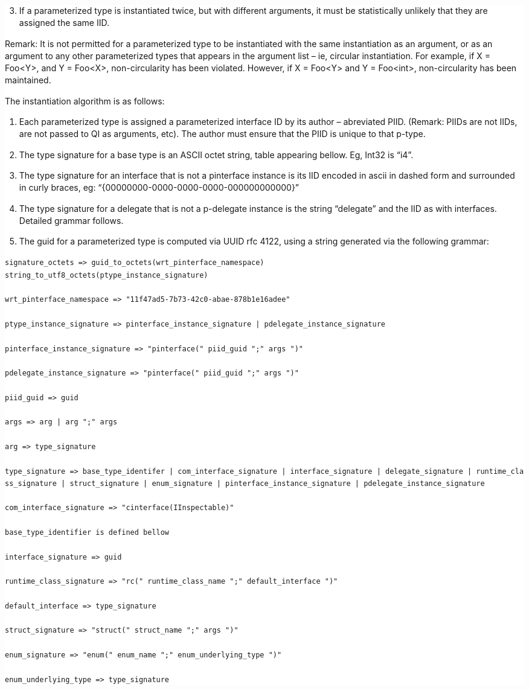 3.  If a parameterized type is instantiated twice, but with different arguments,
    it must be statistically unlikely that they are assigned the same IID.

Remark: It is not permitted for a parameterized type to be instantiated with the
same instantiation as an argument, or as an argument to any other parameterized
types that appears in the argument list – ie, circular instantiation. For
example, if X = Foo\<Y\>, and Y = Foo\<X\>, non-circularity has been violated.
However, if X = Foo\<Y\> and Y = Foo\<int\>, non-circularity has been
maintained.

The instantiation algorithm is as follows:

1.  Each parameterized type is assigned a parameterized interface ID by its
    author – abreviated PIID. (Remark: PIIDs are not IIDs, are not passed to QI
    as arguments, etc). The author must ensure that the PIID is unique to that
    p-type.

2.  The type signature for a base type is an ASCII octet string, table appearing
    bellow. Eg, Int32 is “i4”.

3.  The type signature for an interface that is not a pinterface instance is its
    IID encoded in ascii in dashed form and surrounded in curly braces, eg:
    “{00000000-0000-0000-0000-000000000000}”

4.  The type signature for a delegate that is not a p-delegate instance is the
    string “delegate” and the IID as with interfaces. Detailed grammar follows.

5.  The guid for a parameterized type is computed via UUID rfc 4122, using a string generated via the following  grammar:

```
signature_octets => guid_to_octets(wrt_pinterface_namespace)  
string_to_utf8_octets(ptype_instance_signature)

wrt_pinterface_namespace => "11f47ad5-7b73-42c0-abae-878b1e16adee"

ptype_instance_signature => pinterface_instance_signature | pdelegate_instance_signature

pinterface_instance_signature => "pinterface(" piid_guid ";" args ")"

pdelegate_instance_signature => "pinterface(" piid_guid ";" args ")"

piid_guid => guid

args => arg | arg ";" args

arg => type_signature

type_signature => base_type_identifer | com_interface_signature | interface_signature | delegate_signature | runtime_class_signature | struct_signature | enum_signature | pinterface_instance_signature | pdelegate_instance_signature

com_interface_signature => "cinterface(IInspectable)"

base_type_identifier is defined bellow

interface_signature => guid

runtime_class_signature => "rc(" runtime_class_name ";" default_interface ")"

default_interface => type_signature

struct_signature => "struct(" struct_name ";" args ")"

enum_signature => "enum(" enum_name ";" enum_underlying_type ")"

enum_underlying_type => type_signature
```